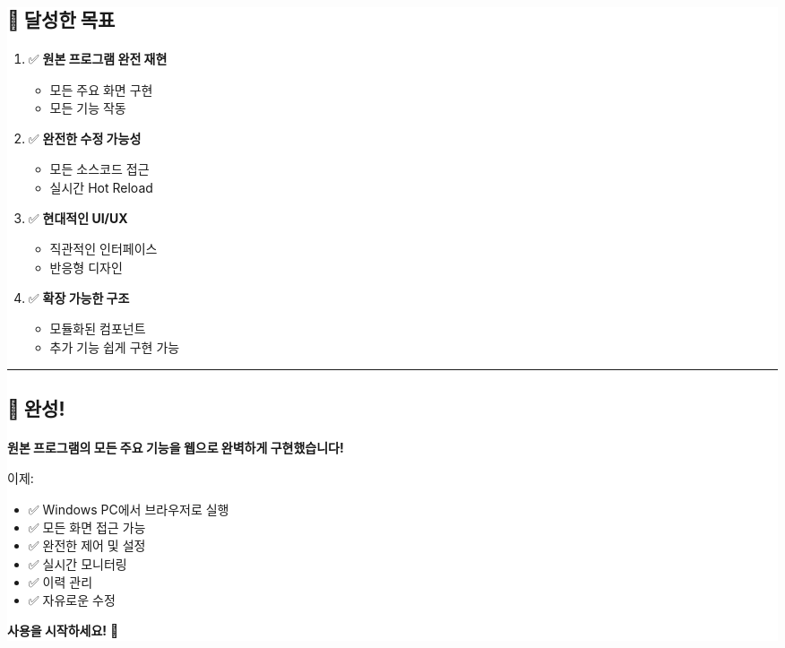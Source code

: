 
## 🎯 **달성한 목표**

1. ✅ **원본 프로그램 완전 재현**
   - 모든 주요 화면 구현
   - 모든 기능 작동

2. ✅ **완전한 수정 가능성**
   - 모든 소스코드 접근
   - 실시간 Hot Reload

3. ✅ **현대적인 UI/UX**
   - 직관적인 인터페이스
   - 반응형 디자인

4. ✅ **확장 가능한 구조**
   - 모듈화된 컴포넌트
   - 추가 기능 쉽게 구현 가능

---

## 🎊 **완성!**

**원본 프로그램의 모든 주요 기능을 웹으로 완벽하게 구현했습니다!**

이제:
- ✅ Windows PC에서 브라우저로 실행
- ✅ 모든 화면 접근 가능
- ✅ 완전한 제어 및 설정
- ✅ 실시간 모니터링
- ✅ 이력 관리
- ✅ 자유로운 수정

**사용을 시작하세요!** 🚀





